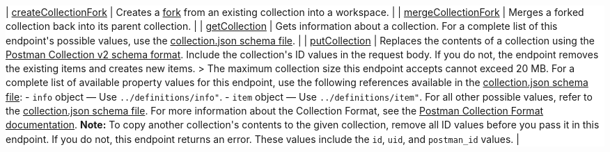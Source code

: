 | [createCollectionFork](#createcollectionfork)                 | Creates a [fork](https://learning.postman.com/docs/collaborating-in-postman/version-control/#creating-a-fork) from an existing collection into a workspace.                                                                                                                                                                                                                                                                                                                                                                                                                                                                                                                                                                                                                                                                                                                                                                                                                                                                                                                                                                                                                                                                                                            |
| [mergeCollectionFork](#mergecollectionfork)                   | Merges a forked collection back into its parent collection.                                                                                                                                                                                                                                                                                                                                                                                                                                                                                                                                                                                                                                                                                                                                                                                                                                                                                                                                                                                                                                                                                                                                                                                                            |
| [getCollection](#getcollection)                               | Gets information about a collection. For a complete list of this endpoint's possible values, use the [collection.json schema file](https://schema.postman.com/json/collection/v2.1.0/collection.json).                                                                                                                                                                                                                                                                                                                                                                                                                                                                                                                                                                                                                                                                                                                                                                                                                                                                                                                                                                                                                                                                 |
| [putCollection](#putcollection)                               | Replaces the contents of a collection using the [Postman Collection v2 schema format](https://schema.postman.com/json/collection/v2.1.0/docs/index.html). Include the collection's ID values in the request body. If you do not, the endpoint removes the existing items and creates new items. > The maximum collection size this endpoint accepts cannot exceed 20 MB. For a complete list of available property values for this endpoint, use the following references available in the [collection.json schema file](https://schema.postman.com/json/collection/v2.1.0/collection.json): - `info` object — Use `../definitions/info"`. - `item` object — Use `../definitions/item"`. For all other possible values, refer to the [collection.json schema file](https://schema.postman.com/json/collection/v2.1.0/collection.json). For more information about the Collection Format, see the [Postman Collection Format documentation](https://learning.postman.com/collection-format/getting-started/overview/). **Note:** To copy another collection's contents to the given collection, remove all ID values before you pass it in this endpoint. If you do not, this endpoint returns an error. These values include the `id`, `uid`, and `postman_id` values. |